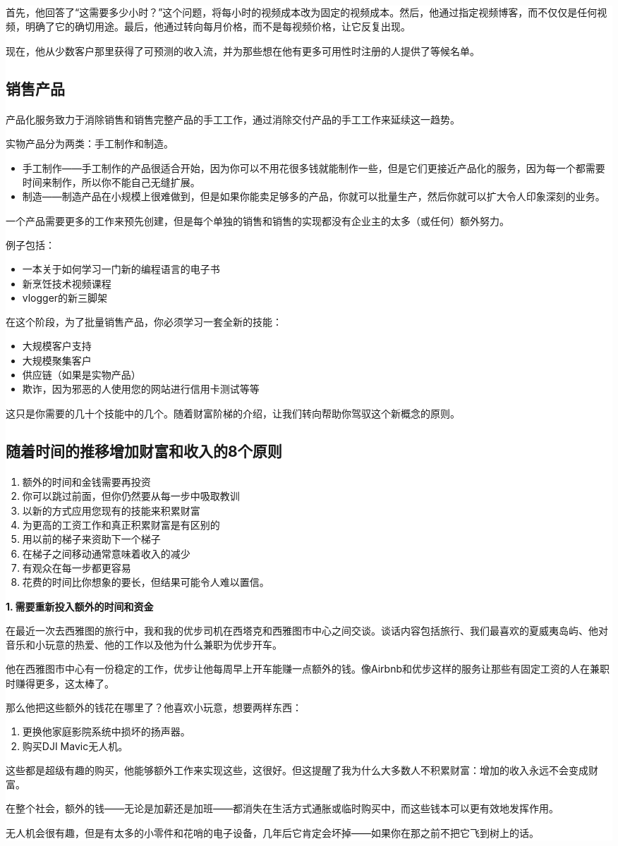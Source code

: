 首先，他回答了“这需要多少小时？”这个问题，将每小时的视频成本改为固定的视频成本。然后，他通过指定视频博客，而不仅仅是任何视频，明确了它的确切用途。最后，他通过转向每月价格，而不是每视频价格，让它反复出现。

现在，他从少数客户那里获得了可预测的收入流，并为那些想在他有更多可用性时注册的人提供了等候名单。

## **销售产品**

产品化服务致力于消除销售和销售完整产品的手工工作，通过消除交付产品的手工工作来延续这一趋势。

实物产品分为两类：手工制作和制造。

- 手工制作——手工制作的产品很适合开始，因为你可以不用花很多钱就能制作一些，但是它们更接近产品化的服务，因为每一个都需要时间来制作，所以你不能自己无缝扩展。
- 制造——制造产品在小规模上很难做到，但是如果你能卖足够多的产品，你就可以批量生产，然后你就可以扩大令人印象深刻的业务。

一个产品需要更多的工作来预先创建，但是每个单独的销售和销售的实现都没有企业主的太多（或任何）额外努力。

例子包括：

- 一本关于如何学习一门新的编程语言的电子书
- 新烹饪技术视频课程
- vlogger的新三脚架

在这个阶段，为了批量销售产品，你必须学习一套全新的技能：

- 大规模客户支持
- 大规模聚集客户
- 供应链（如果是实物产品）
- 欺诈，因为邪恶的人使用您的网站进行信用卡测试等等

这只是你需要的几十个技能中的几个。随着财富阶梯的介绍，让我们转向帮助你驾驭这个新概念的原则。

## 随着时间的推移增加财富和收入的8个原则

1. 额外的时间和金钱需要再投资
2. 你可以跳过前面，但你仍然要从每一步中吸取教训
3. 以新的方式应用您现有的技能来积累财富
4. 为更高的工资工作和真正积累财富是有区别的
5. 用以前的梯子来资助下一个梯子
6. 在梯子之间移动通常意味着收入的减少
7. 有观众在每一步都更容易
8. 花费的时间比你想象的要长，但结果可能令人难以置信。

**1. 需要重新投入额外的时间和资金**

在最近一次去西雅图的旅行中，我和我的优步司机在西塔克和西雅图市中心之间交谈。谈话内容包括旅行、我们最喜欢的夏威夷岛屿、他对音乐和小玩意的热爱、他的工作以及他为什么兼职为优步开车。

他在西雅图市中心有一份稳定的工作，优步让他每周早上开车能赚一点额外的钱。像Airbnb和优步这样的服务让那些有固定工资的人在兼职时赚得更多，这太棒了。

那么他把这些额外的钱花在哪里了？他喜欢小玩意，想要两样东西：

1. 更换他家庭影院系统中损坏的扬声器。
2. 购买DJI Mavic无人机。

这些都是超级有趣的购买，他能够额外工作来实现这些，这很好。但这提醒了我为什么大多数人不积累财富：增加的收入永远不会变成财富。

在整个社会，额外的钱——无论是加薪还是加班——都消失在生活方式通胀或临时购买中，而这些钱本可以更有效地发挥作用。

无人机会很有趣，但是有太多的小零件和花哨的电子设备，几年后它肯定会坏掉——如果你在那之前不把它飞到树上的话。
